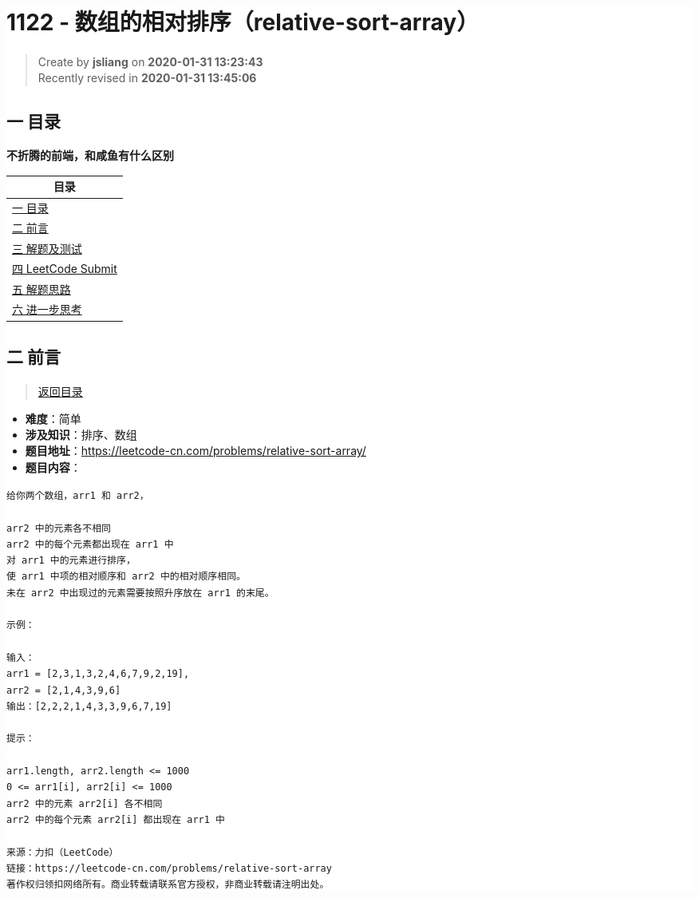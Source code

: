 1122 - 数组的相对排序（relative-sort-array）
===

> Create by **jsliang** on **2020-01-31 13:23:43**  
> Recently revised in **2020-01-31 13:45:06**

## <a name="chapter-one" id="chapter-one"></a>一 目录

**不折腾的前端，和咸鱼有什么区别**

| 目录 |
| --- | 
| [一 目录](#chapter-one) | 
| <a name="catalog-chapter-two" id="catalog-chapter-two"></a>[二 前言](#chapter-two) |
| <a name="catalog-chapter-three" id="catalog-chapter-three"></a>[三 解题及测试](#chapter-three) |
| <a name="catalog-chapter-four" id="catalog-chapter-four"></a>[四 LeetCode Submit](#chapter-four) |
| <a name="catalog-chapter-five" id="catalog-chapter-five"></a>[五 解题思路](#chapter-five) |
| <a name="catalog-chapter-six" id="catalog-chapter-six"></a>[六 进一步思考](#chapter-six) |

## <a name="chapter-two" id="chapter-two"></a>二 前言

> [返回目录](#chapter-one)

* **难度**：简单
* **涉及知识**：排序、数组
* **题目地址**：https://leetcode-cn.com/problems/relative-sort-array/
* **题目内容**：

```
给你两个数组，arr1 和 arr2，

arr2 中的元素各不相同
arr2 中的每个元素都出现在 arr1 中
对 arr1 中的元素进行排序，
使 arr1 中项的相对顺序和 arr2 中的相对顺序相同。
未在 arr2 中出现过的元素需要按照升序放在 arr1 的末尾。

示例：

输入：
arr1 = [2,3,1,3,2,4,6,7,9,2,19], 
arr2 = [2,1,4,3,9,6]
输出：[2,2,2,1,4,3,3,9,6,7,19]

提示：

arr1.length, arr2.length <= 1000
0 <= arr1[i], arr2[i] <= 1000
arr2 中的元素 arr2[i] 各不相同
arr2 中的每个元素 arr2[i] 都出现在 arr1 中

来源：力扣（LeetCode）
链接：https://leetcode-cn.com/problems/relative-sort-array
著作权归领扣网络所有。商业转载请联系官方授权，非商业转载请注明出处。
```
